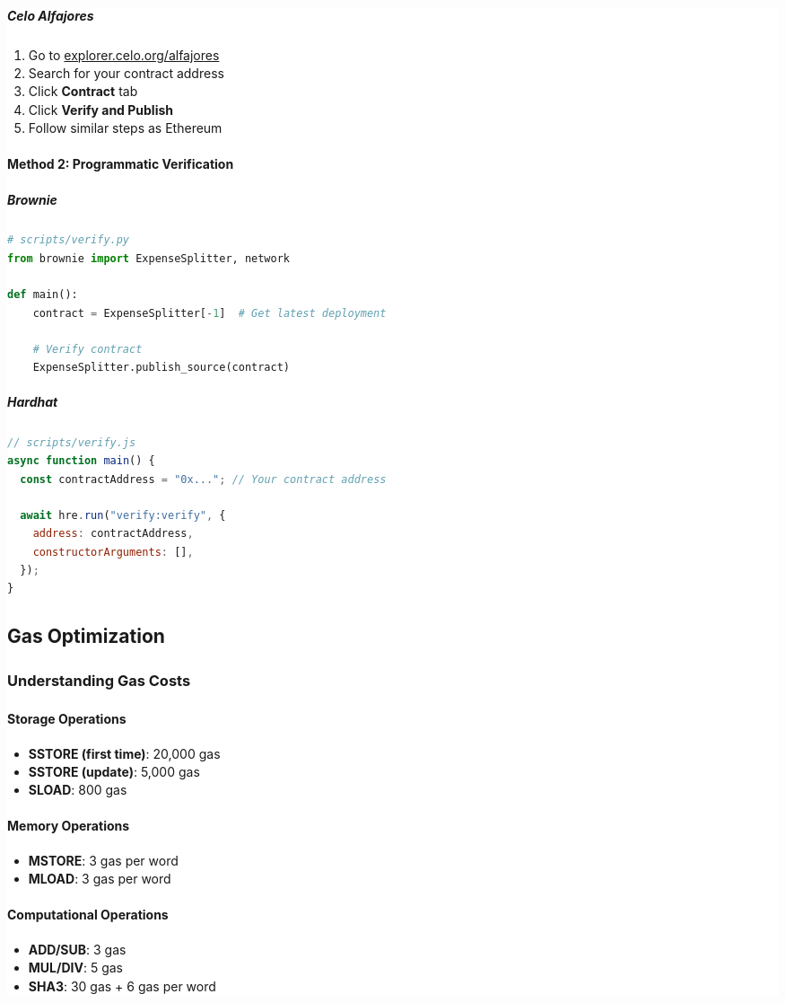 ##### Celo Alfajores
1. Go to [explorer.celo.org/alfajores](https://explorer.celo.org/alfajores)
2. Search for your contract address
3. Click **Contract** tab
4. Click **Verify and Publish**
5. Follow similar steps as Ethereum

#### Method 2: Programmatic Verification

##### Brownie
```python
# scripts/verify.py
from brownie import ExpenseSplitter, network

def main():
    contract = ExpenseSplitter[-1]  # Get latest deployment
    
    # Verify contract
    ExpenseSplitter.publish_source(contract)
```

##### Hardhat
```javascript
// scripts/verify.js
async function main() {
  const contractAddress = "0x..."; // Your contract address
  
  await hre.run("verify:verify", {
    address: contractAddress,
    constructorArguments: [],
  });
}
```

## Gas Optimization

### Understanding Gas Costs

#### Storage Operations
- **SSTORE (first time)**: 20,000 gas
- **SSTORE (update)**: 5,000 gas
- **SLOAD**: 800 gas

#### Memory Operations
- **MSTORE**: 3 gas per word
- **MLOAD**: 3 gas per word

#### Computational Operations
- **ADD/SUB**: 3 gas
- **MUL/DIV**: 5 gas
- **SHA3**: 30 gas + 6 gas per word
